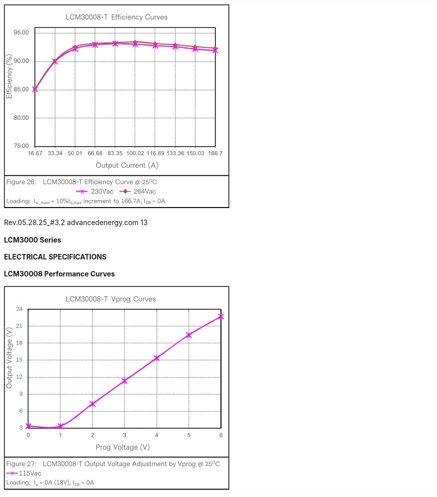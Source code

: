![](images/LCM3000.pdf-12-9.png)















Rev.05.28.25_#3.2 advancedenergy.com 13


**LCM3000 Series**



**ELECTRICAL SPECIFICATIONS**


**LCM30008 Performance Curves**



![](images/LCM3000.pdf-13-1.png)
